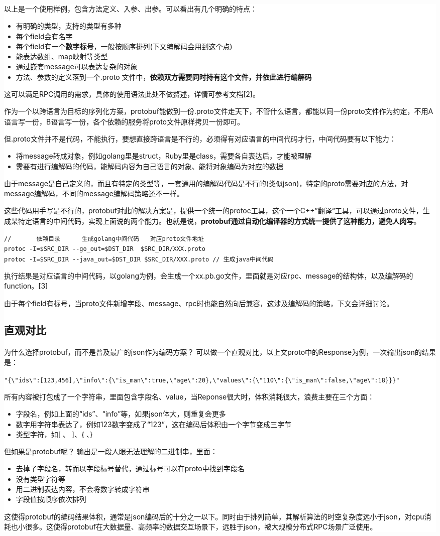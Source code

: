 以上是一个使用样例，包含方法定义、入参、出参。可以看出有几个明确的特点：

- 有明确的类型，支持的类型有多种
- 每个field会有名字
- 每个field有一个**数字标号**，一般按顺序排列(下文编解码会用到这个点)
- 能表达数组、map映射等类型
- 通过嵌套message可以表达复杂的对象
- 方法、参数的定义落到一个.proto 文件中，**依赖双方需要同时持有这个文件，并依此进行编解码**

这可以满足RPC调用的需求，具体的使用语法此处不做赘述，详情可参考文档[2]。

作为一个以跨语言为目标的序列化方案，protobuf能做到一份.proto文件走天下，不管什么语言，都能以同一份proto文件作为约定，不用A语言写一份，B语言写一份，各个依赖的服务将proto文件原样拷贝一份即可。

但.proto文件并不是代码，不能执行，要想直接跨语言是不行的，必须得有对应语言的中间代码才行，中间代码要有以下能力：

- 将message转成对象，例如golang里是struct，Ruby里是class，需要各自表达后，才能被理解
- 需要有进行编解码的代码，能解码内容为自己语言的对象、能将对象编码为对应的数据

由于message是自己定义的，而且有特定的类型等，一套通用的编解码代码是不行的(类似json)，特定的proto需要对应的方法，对message编解码，不同的message编解码策略还不一样。

这些代码用手写是不行的，protobuf对此的解决方案是，提供一个统一的protoc工具，这个一个C++”翻译“工具，可以通过proto文件，生成某特定语言的中间代码，实现上面说的两个能力。也就是说，**protobuf通过自动化编译器的方式统一提供了这种能力，避免人肉写**。

```text
//       依赖目录      生成golang中间代码   对应proto文件地址
protoc -I=$SRC_DIR --go_out=$DST_DIR  $SRC_DIR/XXX.proto
protoc -I=$SRC_DIR --java_out=$DST_DIR $SRC_DIR/XXX.proto // 生成java中间代码
```

执行结果是对应语言的中间代码，以golang为例，会生成一个xx.pb.go文件，里面就是对应rpc、message的结构体，以及编解码的function。[3]

由于每个field有标号，当proto文件新增字段、message、rpc时也能自然向后兼容，这涉及编解码的策略，下文会详细讨论。

## 直观对比

为什么选择protobuf，而不是普及最广的json作为编码方案？ 可以做一个直观对比，以上文proto中的Response为例，一次输出json的结果是：

```text
"{\"ids\":[123,456],\"info\":{\"is_man\":true,\"age\":20},\"values\":{\"110\":{\"is_man\":false,\"age\":18}}}"
```

所有内容被打包成了一个字符串，里面包含字段名、value，当Reponse很大时，体积消耗很大，浪费主要在三个方面：

- 字段名，例如上面的“ids”、“info”等，如果json体大，则重复会更多
- 数字用字符串表达了，例如123数字变成了“123”，这在编码后体积由一个字节变成三字节
- 类型字符，如[ 、 ]、{ 、}

但如果是protobuf呢？ 输出是一段人眼无法理解的二进制串，里面：

- 去掉了字段名，转而以字段标号替代，通过标号可以在proto中找到字段名
- 没有类型字符等
- 用二进制表达内容，不会将数字转成字符串
- 字段值按顺序依次排列

这使得protobuf的编码结果体积，通常是json编码后的十分之一以下。同时由于排列简单，其解析算法的时空复杂度远小于json，对cpu消耗也小很多。这使得protobuf在大数据量、高频率的数据交互场景下，远胜于json，被大规模分布式RPC场景广泛使用。

